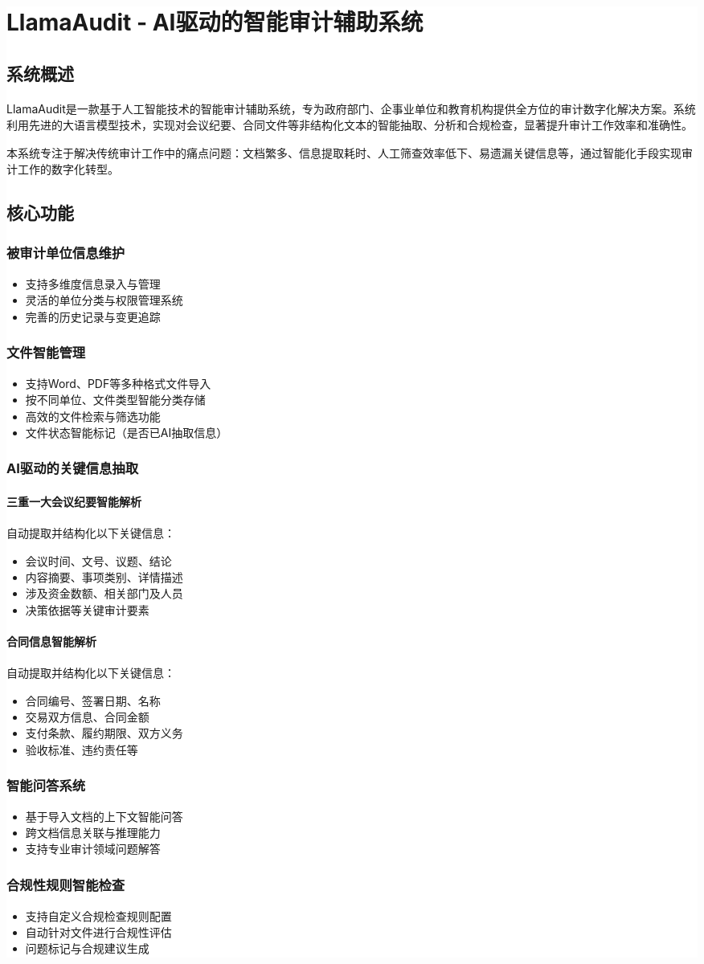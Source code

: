 # LlamaAudit - AI驱动的智能审计辅助系统

## 系统概述

LlamaAudit是一款基于人工智能技术的智能审计辅助系统，专为政府部门、企事业单位和教育机构提供全方位的审计数字化解决方案。系统利用先进的大语言模型技术，实现对会议纪要、合同文件等非结构化文本的智能抽取、分析和合规检查，显著提升审计工作效率和准确性。

本系统专注于解决传统审计工作中的痛点问题：文档繁多、信息提取耗时、人工筛查效率低下、易遗漏关键信息等，通过智能化手段实现审计工作的数字化转型。

## 核心功能

### 被审计单位信息维护

- 支持多维度信息录入与管理
- 灵活的单位分类与权限管理系统
- 完善的历史记录与变更追踪

### 文件智能管理

- 支持Word、PDF等多种格式文件导入
- 按不同单位、文件类型智能分类存储
- 高效的文件检索与筛选功能
- 文件状态智能标记（是否已AI抽取信息）

### AI驱动的关键信息抽取

#### 三重一大会议纪要智能解析

自动提取并结构化以下关键信息：
- 会议时间、文号、议题、结论
- 内容摘要、事项类别、详情描述
- 涉及资金数额、相关部门及人员
- 决策依据等关键审计要素

#### 合同信息智能解析

自动提取并结构化以下关键信息：
- 合同编号、签署日期、名称
- 交易双方信息、合同金额
- 支付条款、履约期限、双方义务
- 验收标准、违约责任等

### 智能问答系统

- 基于导入文档的上下文智能问答
- 跨文档信息关联与推理能力
- 支持专业审计领域问题解答

### 合规性规则智能检查

- 支持自定义合规检查规则配置
- 自动针对文件进行合规性评估
- 问题标记与合规建议生成
